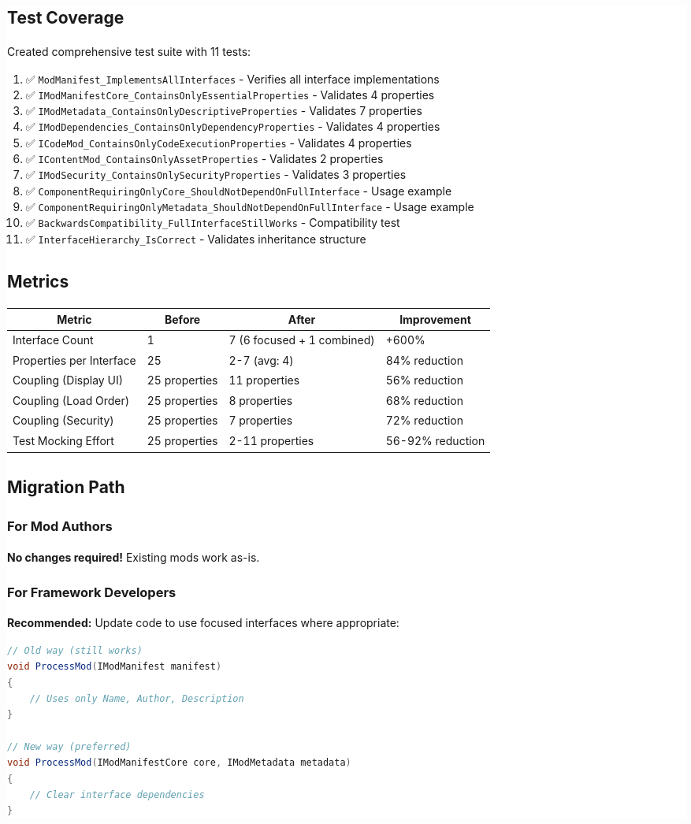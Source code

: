 ## Test Coverage

Created comprehensive test suite with 11 tests:

1. ✅ `ModManifest_ImplementsAllInterfaces` - Verifies all interface implementations
2. ✅ `IModManifestCore_ContainsOnlyEssentialProperties` - Validates 4 properties
3. ✅ `IModMetadata_ContainsOnlyDescriptiveProperties` - Validates 7 properties
4. ✅ `IModDependencies_ContainsOnlyDependencyProperties` - Validates 4 properties
5. ✅ `ICodeMod_ContainsOnlyCodeExecutionProperties` - Validates 4 properties
6. ✅ `IContentMod_ContainsOnlyAssetProperties` - Validates 2 properties
7. ✅ `IModSecurity_ContainsOnlySecurityProperties` - Validates 3 properties
8. ✅ `ComponentRequiringOnlyCore_ShouldNotDependOnFullInterface` - Usage example
9. ✅ `ComponentRequiringOnlyMetadata_ShouldNotDependOnFullInterface` - Usage example
10. ✅ `BackwardsCompatibility_FullInterfaceStillWorks` - Compatibility test
11. ✅ `InterfaceHierarchy_IsCorrect` - Validates inheritance structure

## Metrics

| Metric | Before | After | Improvement |
|--------|--------|-------|-------------|
| Interface Count | 1 | 7 (6 focused + 1 combined) | +600% |
| Properties per Interface | 25 | 2-7 (avg: 4) | 84% reduction |
| Coupling (Display UI) | 25 properties | 11 properties | 56% reduction |
| Coupling (Load Order) | 25 properties | 8 properties | 68% reduction |
| Coupling (Security) | 25 properties | 7 properties | 72% reduction |
| Test Mocking Effort | 25 properties | 2-11 properties | 56-92% reduction |

## Migration Path

### For Mod Authors
**No changes required!** Existing mods work as-is.

### For Framework Developers
**Recommended:** Update code to use focused interfaces where appropriate:

```csharp
// Old way (still works)
void ProcessMod(IModManifest manifest)
{
    // Uses only Name, Author, Description
}

// New way (preferred)
void ProcessMod(IModManifestCore core, IModMetadata metadata)
{
    // Clear interface dependencies
}
```
